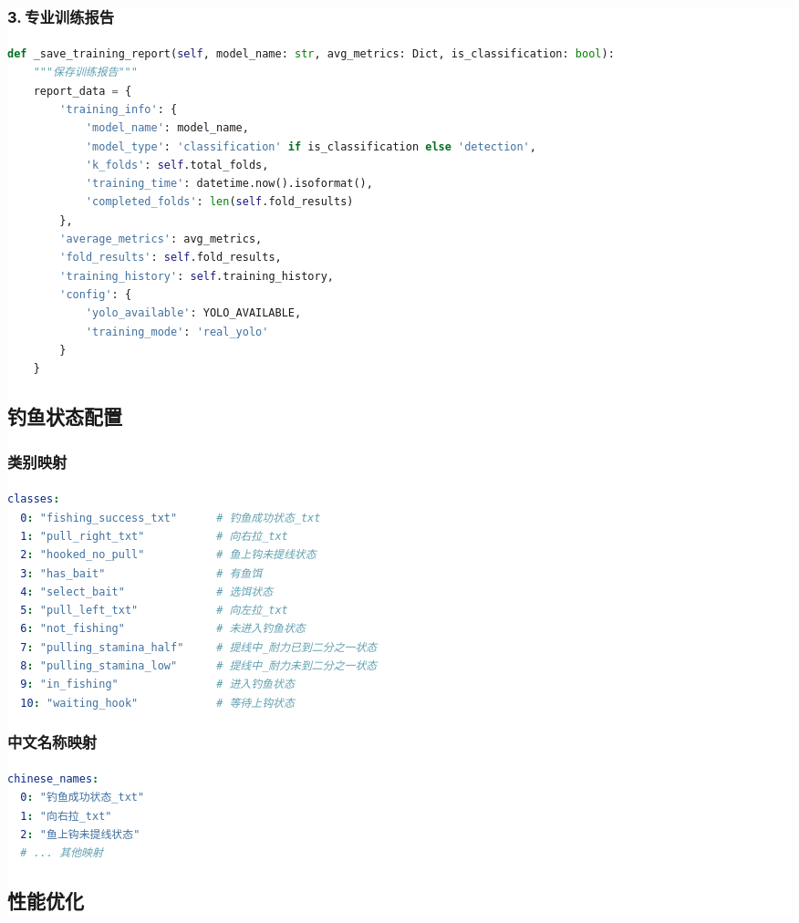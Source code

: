 ### 3. 专业训练报告

```python
def _save_training_report(self, model_name: str, avg_metrics: Dict, is_classification: bool):
    """保存训练报告"""
    report_data = {
        'training_info': {
            'model_name': model_name,
            'model_type': 'classification' if is_classification else 'detection',
            'k_folds': self.total_folds,
            'training_time': datetime.now().isoformat(),
            'completed_folds': len(self.fold_results)
        },
        'average_metrics': avg_metrics,
        'fold_results': self.fold_results,
        'training_history': self.training_history,
        'config': {
            'yolo_available': YOLO_AVAILABLE,
            'training_mode': 'real_yolo'
        }
    }
```

## 钓鱼状态配置

### 类别映射
```yaml
classes:
  0: "fishing_success_txt"      # 钓鱼成功状态_txt
  1: "pull_right_txt"           # 向右拉_txt
  2: "hooked_no_pull"           # 鱼上钩未提线状态
  3: "has_bait"                 # 有鱼饵
  4: "select_bait"              # 选饵状态
  5: "pull_left_txt"            # 向左拉_txt
  6: "not_fishing"              # 未进入钓鱼状态
  7: "pulling_stamina_half"     # 提线中_耐力已到二分之一状态
  8: "pulling_stamina_low"      # 提线中_耐力未到二分之一状态
  9: "in_fishing"               # 进入钓鱼状态
  10: "waiting_hook"            # 等待上钩状态
```

### 中文名称映射
```yaml
chinese_names:
  0: "钓鱼成功状态_txt"
  1: "向右拉_txt"
  2: "鱼上钩未提线状态"
  # ... 其他映射
```

## 性能优化
